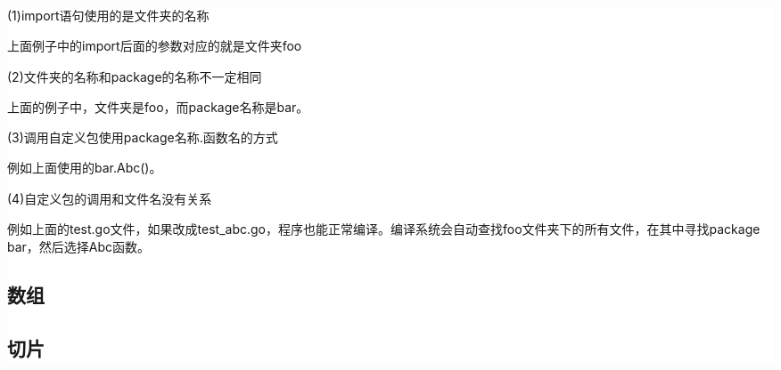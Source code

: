(1)import语句使用的是文件夹的名称

上面例子中的import后面的参数对应的就是文件夹foo

(2)文件夹的名称和package的名称不一定相同

上面的例子中，文件夹是foo，而package名称是bar。

(3)调用自定义包使用package名称.函数名的方式

例如上面使用的bar.Abc()。

(4)自定义包的调用和文件名没有关系

例如上面的test.go文件，如果改成test_abc.go，程序也能正常编译。编译系统会自动查找foo文件夹下的所有文件，在其中寻找package bar，然后选择Abc函数。

## 数组

## 切片